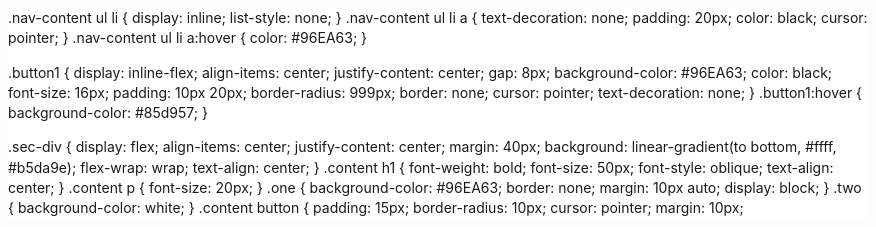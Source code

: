 .nav-content ul li {
    display: inline;
    list-style: none;
}
.nav-content ul li a {
    text-decoration: none;
    padding: 20px;
    color: black;
    cursor: pointer;
}
.nav-content ul li a:hover {
    color: #96EA63;
}

.button1 {
    display: inline-flex;
    align-items: center;
    justify-content: center;
    gap: 8px;
    background-color: #96EA63;
    color: black;
    font-size: 16px;
    padding: 10px 20px;
    border-radius: 999px;
    border: none;
    cursor: pointer;
    text-decoration: none;
}
.button1:hover {
    background-color: #85d957;
}

.sec-div {
    display: flex;
    align-items: center;
    justify-content: center;
    margin: 40px;
    background: linear-gradient(to bottom, #ffff, #b5da9e);
    flex-wrap: wrap;
    text-align: center;
}
.content h1 {
    font-weight: bold;
    font-size: 50px;
    font-style: oblique;
    text-align: center;
}
.content p {
    font-size: 20px;
}
.one {
    background-color: #96EA63;
    border: none;
    margin: 10px auto;
    display: block;
}
.two {
    background-color: white;
}
.content button {
    padding: 15px;
    border-radius: 10px;
    cursor: pointer;
    margin: 10px;